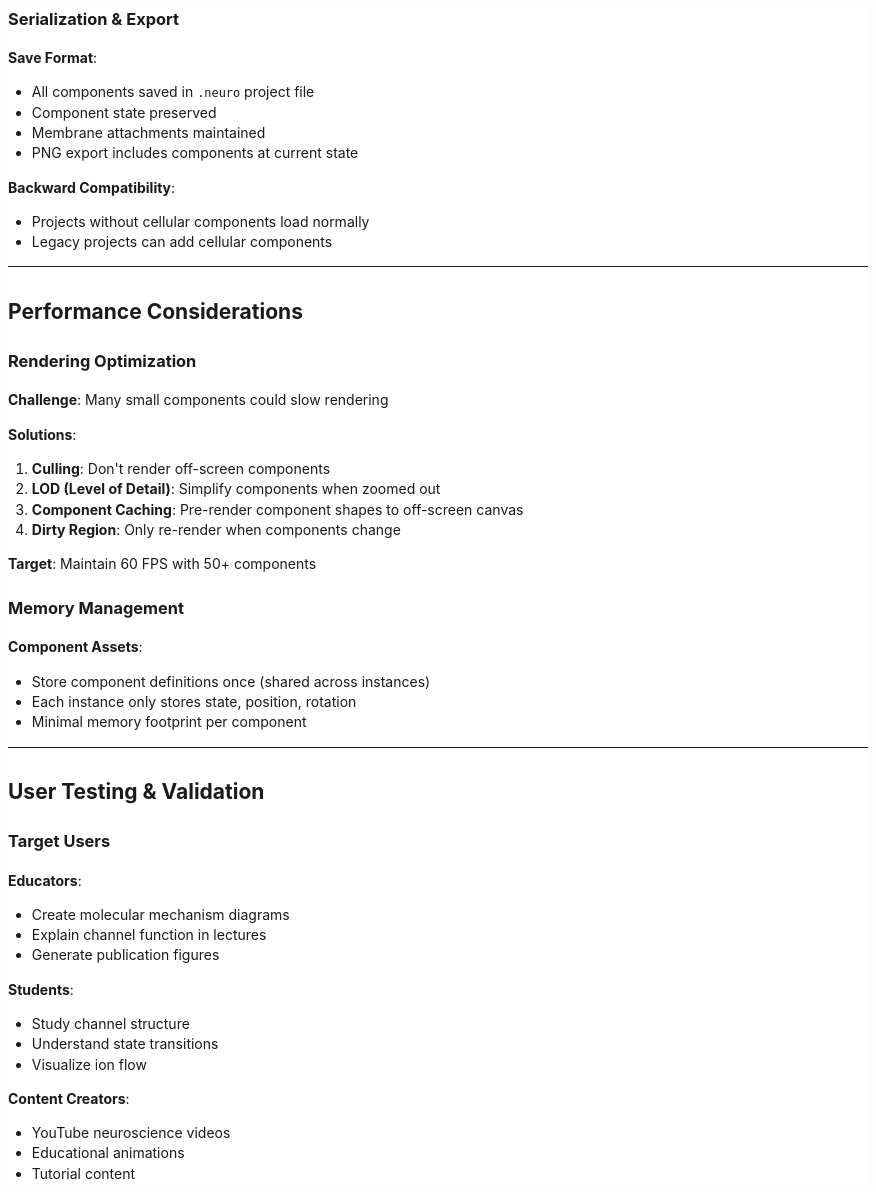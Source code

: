 ### Serialization & Export

**Save Format**:
- All components saved in `.neuro` project file
- Component state preserved
- Membrane attachments maintained
- PNG export includes components at current state

**Backward Compatibility**:
- Projects without cellular components load normally
- Legacy projects can add cellular components

---

## Performance Considerations

### Rendering Optimization

**Challenge**: Many small components could slow rendering

**Solutions**:
1. **Culling**: Don't render off-screen components
2. **LOD (Level of Detail)**: Simplify components when zoomed out
3. **Component Caching**: Pre-render component shapes to off-screen canvas
4. **Dirty Region**: Only re-render when components change

**Target**: Maintain 60 FPS with 50+ components

### Memory Management

**Component Assets**:
- Store component definitions once (shared across instances)
- Each instance only stores state, position, rotation
- Minimal memory footprint per component

---

## User Testing & Validation

### Target Users

**Educators**:
- Create molecular mechanism diagrams
- Explain channel function in lectures
- Generate publication figures

**Students**:
- Study channel structure
- Understand state transitions
- Visualize ion flow

**Content Creators**:
- YouTube neuroscience videos
- Educational animations
- Tutorial content
